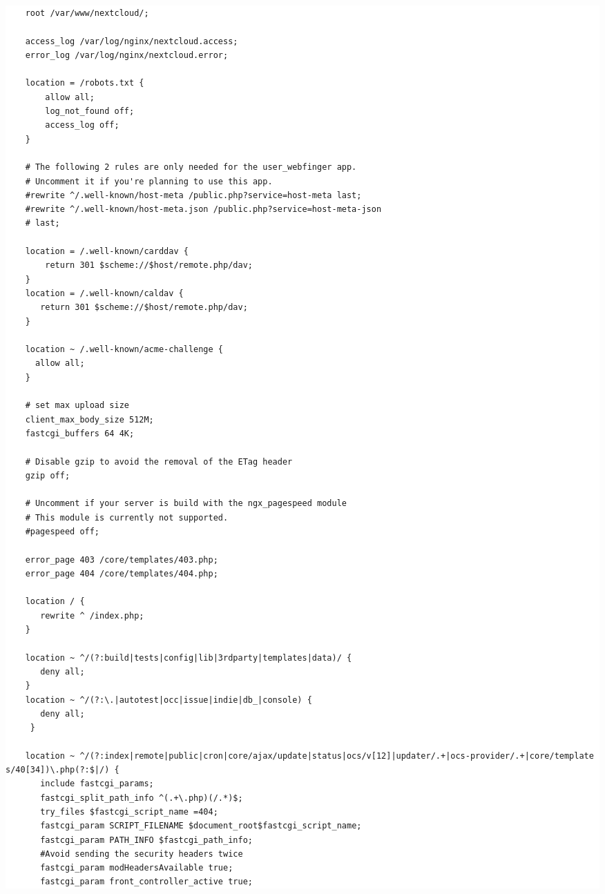 ```shell
    root /var/www/nextcloud/;

    access_log /var/log/nginx/nextcloud.access;
    error_log /var/log/nginx/nextcloud.error;

    location = /robots.txt {
        allow all;
        log_not_found off;
        access_log off;
    }

    # The following 2 rules are only needed for the user_webfinger app.
    # Uncomment it if you're planning to use this app.
    #rewrite ^/.well-known/host-meta /public.php?service=host-meta last;
    #rewrite ^/.well-known/host-meta.json /public.php?service=host-meta-json
    # last;

    location = /.well-known/carddav {
        return 301 $scheme://$host/remote.php/dav;
    }
    location = /.well-known/caldav {
       return 301 $scheme://$host/remote.php/dav;
    }

    location ~ /.well-known/acme-challenge {
      allow all;
    }

    # set max upload size
    client_max_body_size 512M;
    fastcgi_buffers 64 4K;

    # Disable gzip to avoid the removal of the ETag header
    gzip off;

    # Uncomment if your server is build with the ngx_pagespeed module
    # This module is currently not supported.
    #pagespeed off;

    error_page 403 /core/templates/403.php;
    error_page 404 /core/templates/404.php;

    location / {
       rewrite ^ /index.php;
    }

    location ~ ^/(?:build|tests|config|lib|3rdparty|templates|data)/ {
       deny all;
    }
    location ~ ^/(?:\.|autotest|occ|issue|indie|db_|console) {
       deny all;
     }

    location ~ ^/(?:index|remote|public|cron|core/ajax/update|status|ocs/v[12]|updater/.+|ocs-provider/.+|core/templates/40[34])\.php(?:$|/) {
       include fastcgi_params;
       fastcgi_split_path_info ^(.+\.php)(/.*)$;
       try_files $fastcgi_script_name =404;
       fastcgi_param SCRIPT_FILENAME $document_root$fastcgi_script_name;
       fastcgi_param PATH_INFO $fastcgi_path_info;
       #Avoid sending the security headers twice
       fastcgi_param modHeadersAvailable true;
       fastcgi_param front_controller_active true;
```